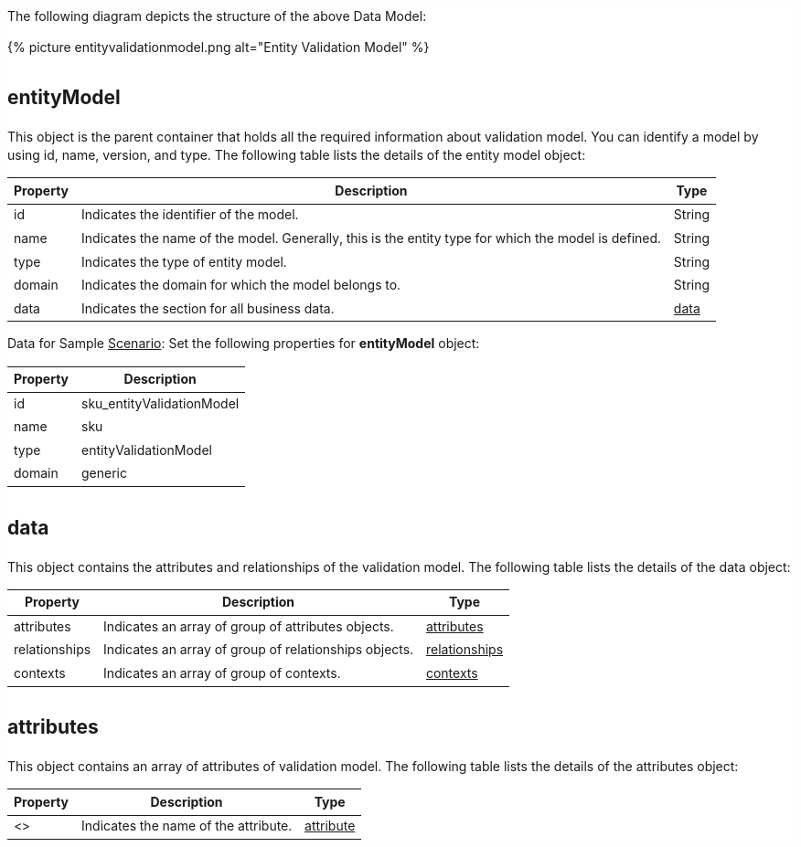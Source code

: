 The following diagram depicts the structure of the above Data Model:

{% picture entityvalidationmodel.png alt="Entity Validation Model" %}

## entityModel

This object is the parent container that holds all the required information about validation model. You can identify a model by using id, name, version, and type. The following table lists the details of the entity model object:

| Property | Description | Type | 
|----------|-------------|------|
| id | Indicates the identifier of the model. | String | 
| name | Indicates the name of the model. Generally, this is the entity type for which the model is defined. | String |  
| type | Indicates the type of entity model. | String | 
| domain | Indicates the domain for which the model belongs to. | String |  
| data | Indicates the section for all business data. | [data](#data) |

Data for Sample [Scenario](#scenario): Set the following properties for **entityModel** object:

| Property | Description | 
|----------|-------------|
| id | sku_entityValidationModel |
| name | sku |
| type | entityValidationModel |
| domain | generic |

## data

This object contains the attributes and relationships of the validation model. The following table lists the details of the data object:

| Property | Description | Type | 
|----------|-------------|------|
| attributes | Indicates an array of group of attributes objects. | [attributes](#attributes) |
| relationships | Indicates an array of group of relationships objects. | [relationships](#relationships) |
| contexts | Indicates an array of group of contexts. | [contexts](#contexts) |

## attributes

This object contains an array of attributes of validation model. The following table lists the details of the attributes object:

| Property | Description | Type | 
|----------|-------------|------|
| <<AttrName>> | Indicates the name of the attribute. | [attribute](#attribute) |
